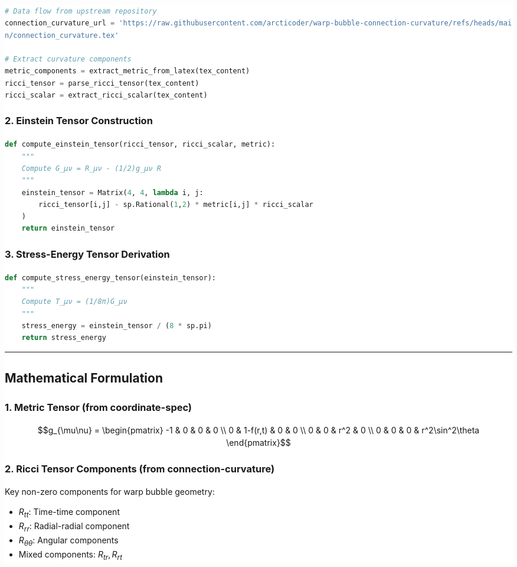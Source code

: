 ```python
# Data flow from upstream repository
connection_curvature_url = 'https://raw.githubusercontent.com/arcticoder/warp-bubble-connection-curvature/refs/heads/main/connection_curvature.tex'

# Extract curvature components
metric_components = extract_metric_from_latex(tex_content)
ricci_tensor = parse_ricci_tensor(tex_content)
ricci_scalar = extract_ricci_scalar(tex_content)
```

### 2. Einstein Tensor Construction

```python
def compute_einstein_tensor(ricci_tensor, ricci_scalar, metric):
    """
    Compute G_μν = R_μν - (1/2)g_μν R
    """
    einstein_tensor = Matrix(4, 4, lambda i, j: 
        ricci_tensor[i,j] - sp.Rational(1,2) * metric[i,j] * ricci_scalar
    )
    return einstein_tensor
```

### 3. Stress-Energy Tensor Derivation

```python
def compute_stress_energy_tensor(einstein_tensor):
    """
    Compute T_μν = (1/8π)G_μν
    """
    stress_energy = einstein_tensor / (8 * sp.pi)
    return stress_energy
```

---

## Mathematical Formulation

### 1. Metric Tensor (from coordinate-spec)

$$g_{\mu\nu} = \begin{pmatrix}
-1 & 0 & 0 & 0 \\
0 & 1-f(r,t) & 0 & 0 \\
0 & 0 & r^2 & 0 \\
0 & 0 & 0 & r^2\sin^2\theta
\end{pmatrix}$$

### 2. Ricci Tensor Components (from connection-curvature)

Key non-zero components for warp bubble geometry:
- $R_{tt}$: Time-time component
- $R_{rr}$: Radial-radial component  
- $R_{\theta\theta}$: Angular components
- Mixed components: $R_{tr}, R_{rt}$
